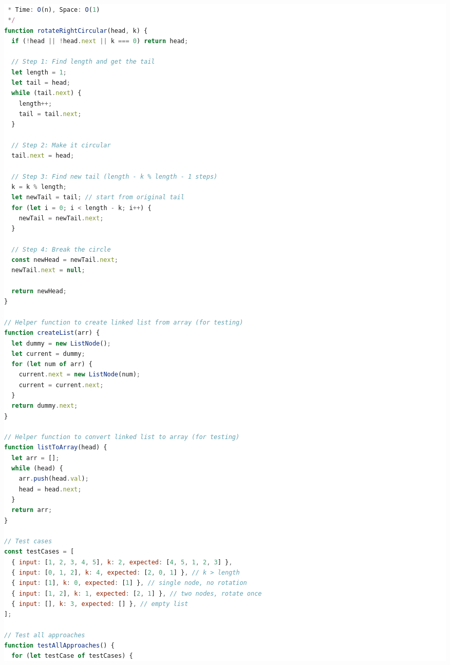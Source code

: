 ```javascript
 * Time: O(n), Space: O(1)
 */
function rotateRightCircular(head, k) {
  if (!head || !head.next || k === 0) return head;

  // Step 1: Find length and get the tail
  let length = 1;
  let tail = head;
  while (tail.next) {
    length++;
    tail = tail.next;
  }

  // Step 2: Make it circular
  tail.next = head;

  // Step 3: Find new tail (length - k % length - 1 steps)
  k = k % length;
  let newTail = tail; // start from original tail
  for (let i = 0; i < length - k; i++) {
    newTail = newTail.next;
  }

  // Step 4: Break the circle
  const newHead = newTail.next;
  newTail.next = null;

  return newHead;
}

// Helper function to create linked list from array (for testing)
function createList(arr) {
  let dummy = new ListNode();
  let current = dummy;
  for (let num of arr) {
    current.next = new ListNode(num);
    current = current.next;
  }
  return dummy.next;
}

// Helper function to convert linked list to array (for testing)
function listToArray(head) {
  let arr = [];
  while (head) {
    arr.push(head.val);
    head = head.next;
  }
  return arr;
}

// Test cases
const testCases = [
  { input: [1, 2, 3, 4, 5], k: 2, expected: [4, 5, 1, 2, 3] },
  { input: [0, 1, 2], k: 4, expected: [2, 0, 1] }, // k > length
  { input: [1], k: 0, expected: [1] }, // single node, no rotation
  { input: [1, 2], k: 1, expected: [2, 1] }, // two nodes, rotate once
  { input: [], k: 3, expected: [] }, // empty list
];

// Test all approaches
function testAllApproaches() {
  for (let testCase of testCases) {
```